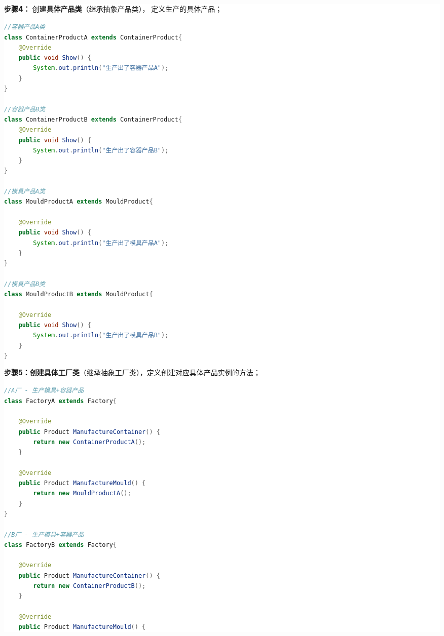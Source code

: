 **步骤4：** 创建**具体产品类**（继承抽象产品类）， 定义生产的具体产品；

```java
//容器产品A类
class ContainerProductA extends ContainerProduct{
    @Override
    public void Show() {
        System.out.println("生产出了容器产品A");
    }
}

//容器产品B类
class ContainerProductB extends ContainerProduct{
    @Override
    public void Show() {
        System.out.println("生产出了容器产品B");
    }
}

//模具产品A类
class MouldProductA extends MouldProduct{

    @Override
    public void Show() {
        System.out.println("生产出了模具产品A");
    }
}

//模具产品B类
class MouldProductB extends MouldProduct{

    @Override
    public void Show() {
        System.out.println("生产出了模具产品B");
    }
}
```

**步骤5：**创建**具体工厂类**（继承抽象工厂类），定义创建对应具体产品实例的方法；

```java
//A厂 - 生产模具+容器产品
class FactoryA extends Factory{

    @Override
    public Product ManufactureContainer() {
        return new ContainerProductA();
    }

    @Override
    public Product ManufactureMould() {
        return new MouldProductA();
    }
}

//B厂 - 生产模具+容器产品
class FactoryB extends Factory{

    @Override
    public Product ManufactureContainer() {
        return new ContainerProductB();
    }

    @Override
    public Product ManufactureMould() {
```